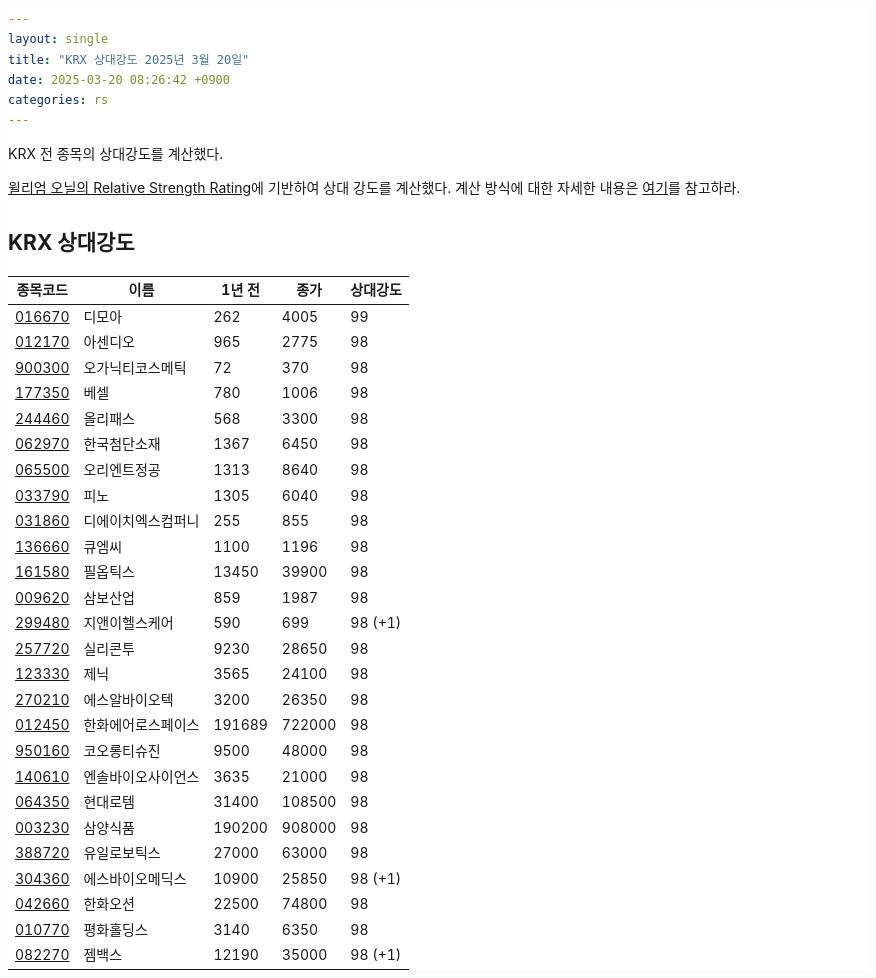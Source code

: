 ```yaml
---
layout: single
title: "KRX 상대강도 2025년 3월 20일"
date: 2025-03-20 08:26:42 +0900
categories: rs
---
```

KRX 전 종목의 상대강도를 계산했다.

[윌리엄 오닐의 Relative Strength Rating](https://www.williamoneil.com/proprietary-ratings-and-rankings/)에 기반하여 상대 강도를 계산했다.
계산 방식에 대한 자세한 내용은 [여기](https://dalinaum.github.io/investment/2024/08/26/how-i-calculated-relative-strength.html)를 참고하라.

## KRX 상대강도

|종목코드|이름|1년 전|종가|상대강도|
|------|---|-----|--|------|
|[016670](https://finance.daum.net/quotes/A016670)|디모아|262|4005|99 |
|[012170](https://finance.daum.net/quotes/A012170)|아센디오|965|2775|98 |
|[900300](https://finance.daum.net/quotes/A900300)|오가닉티코스메틱|72|370|98 |
|[177350](https://finance.daum.net/quotes/A177350)|베셀|780|1006|98 |
|[244460](https://finance.daum.net/quotes/A244460)|올리패스|568|3300|98 |
|[062970](https://finance.daum.net/quotes/A062970)|한국첨단소재|1367|6450|98 |
|[065500](https://finance.daum.net/quotes/A065500)|오리엔트정공|1313|8640|98 |
|[033790](https://finance.daum.net/quotes/A033790)|피노|1305|6040|98 |
|[031860](https://finance.daum.net/quotes/A031860)|디에이치엑스컴퍼니|255|855|98 |
|[136660](https://finance.daum.net/quotes/A136660)|큐엠씨|1100|1196|98 |
|[161580](https://finance.daum.net/quotes/A161580)|필옵틱스|13450|39900|98 |
|[009620](https://finance.daum.net/quotes/A009620)|삼보산업|859|1987|98 |
|[299480](https://finance.daum.net/quotes/A299480)|지앤이헬스케어|590|699|98 (+1)|
|[257720](https://finance.daum.net/quotes/A257720)|실리콘투|9230|28650|98 |
|[123330](https://finance.daum.net/quotes/A123330)|제닉|3565|24100|98 |
|[270210](https://finance.daum.net/quotes/A270210)|에스알바이오텍|3200|26350|98 |
|[012450](https://finance.daum.net/quotes/A012450)|한화에어로스페이스|191689|722000|98 |
|[950160](https://finance.daum.net/quotes/A950160)|코오롱티슈진|9500|48000|98 |
|[140610](https://finance.daum.net/quotes/A140610)|엔솔바이오사이언스|3635|21000|98 |
|[064350](https://finance.daum.net/quotes/A064350)|현대로템|31400|108500|98 |
|[003230](https://finance.daum.net/quotes/A003230)|삼양식품|190200|908000|98 |
|[388720](https://finance.daum.net/quotes/A388720)|유일로보틱스|27000|63000|98 |
|[304360](https://finance.daum.net/quotes/A304360)|에스바이오메딕스|10900|25850|98 (+1)|
|[042660](https://finance.daum.net/quotes/A042660)|한화오션|22500|74800|98 |
|[010770](https://finance.daum.net/quotes/A010770)|평화홀딩스|3140|6350|98 |
|[082270](https://finance.daum.net/quotes/A082270)|젬백스|12190|35000|98 (+1)|